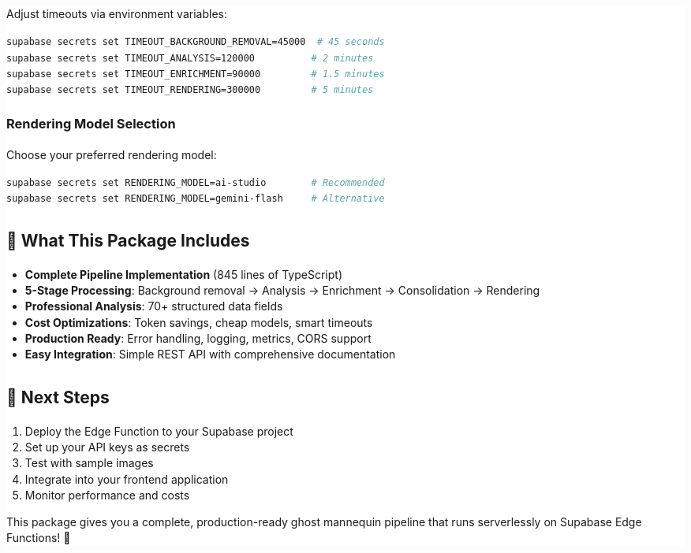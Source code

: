 Adjust timeouts via environment variables:

```bash
supabase secrets set TIMEOUT_BACKGROUND_REMOVAL=45000  # 45 seconds
supabase secrets set TIMEOUT_ANALYSIS=120000          # 2 minutes
supabase secrets set TIMEOUT_ENRICHMENT=90000         # 1.5 minutes
supabase secrets set TIMEOUT_RENDERING=300000         # 5 minutes
```

### Rendering Model Selection

Choose your preferred rendering model:

```bash
supabase secrets set RENDERING_MODEL=ai-studio        # Recommended
supabase secrets set RENDERING_MODEL=gemini-flash     # Alternative
```

## 📖 What This Package Includes

- **Complete Pipeline Implementation** (845 lines of TypeScript)
- **5-Stage Processing**: Background removal → Analysis → Enrichment → Consolidation → Rendering
- **Professional Analysis**: 70+ structured data fields
- **Cost Optimizations**: Token savings, cheap models, smart timeouts
- **Production Ready**: Error handling, logging, metrics, CORS support
- **Easy Integration**: Simple REST API with comprehensive documentation

## 🎯 Next Steps

1. Deploy the Edge Function to your Supabase project
2. Set up your API keys as secrets
3. Test with sample images
4. Integrate into your frontend application
5. Monitor performance and costs

This package gives you a complete, production-ready ghost mannequin pipeline that runs serverlessly on Supabase Edge Functions! 🚀